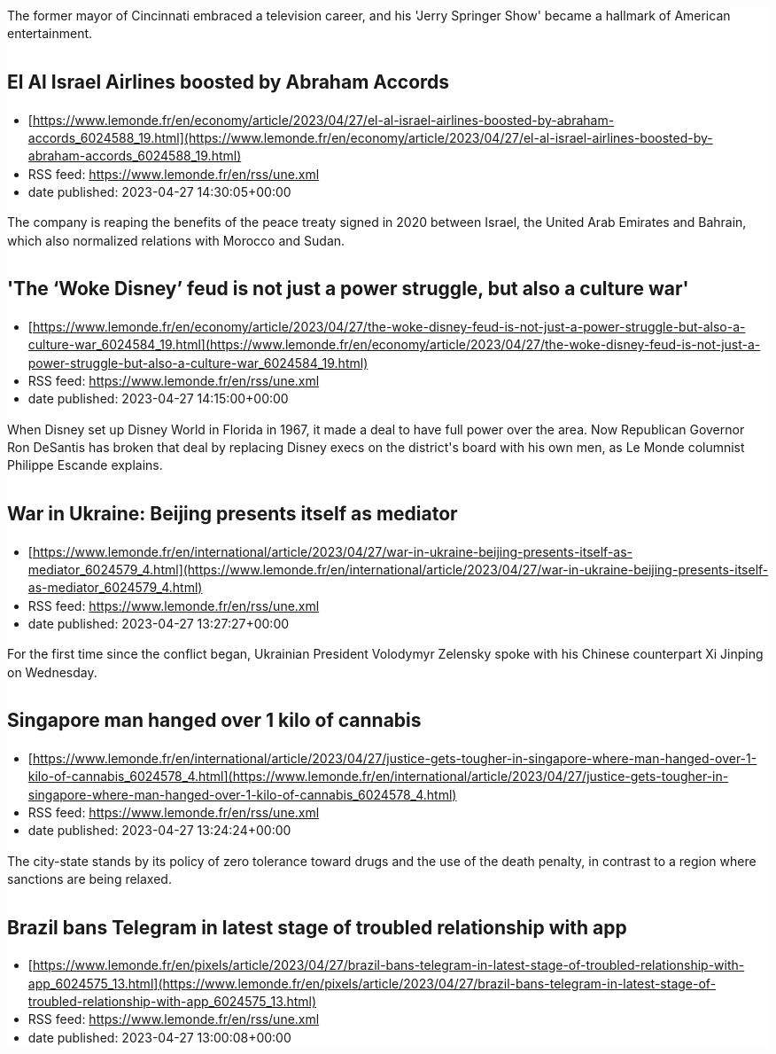 The former mayor of Cincinnati embraced a television career, and his 'Jerry Springer Show' became a hallmark of American entertainment.

## El Al Israel Airlines boosted by Abraham Accords
 - [https://www.lemonde.fr/en/economy/article/2023/04/27/el-al-israel-airlines-boosted-by-abraham-accords_6024588_19.html](https://www.lemonde.fr/en/economy/article/2023/04/27/el-al-israel-airlines-boosted-by-abraham-accords_6024588_19.html)
 - RSS feed: https://www.lemonde.fr/en/rss/une.xml
 - date published: 2023-04-27 14:30:05+00:00

The company is reaping the benefits of the peace treaty signed in 2020 between Israel, the United Arab Emirates and Bahrain, which also normalized relations with Morocco and Sudan.

## 'The ‘Woke Disney’ feud is not just a power struggle, but also a culture war'
 - [https://www.lemonde.fr/en/economy/article/2023/04/27/the-woke-disney-feud-is-not-just-a-power-struggle-but-also-a-culture-war_6024584_19.html](https://www.lemonde.fr/en/economy/article/2023/04/27/the-woke-disney-feud-is-not-just-a-power-struggle-but-also-a-culture-war_6024584_19.html)
 - RSS feed: https://www.lemonde.fr/en/rss/une.xml
 - date published: 2023-04-27 14:15:00+00:00

When Disney set up Disney World in Florida in 1967, it made a deal to have full power over the area. Now Republican Governor Ron DeSantis has broken that deal by replacing Disney execs on the district's board with his own men, as Le Monde columnist Philippe Escande explains.

## War in Ukraine: Beijing presents itself as mediator
 - [https://www.lemonde.fr/en/international/article/2023/04/27/war-in-ukraine-beijing-presents-itself-as-mediator_6024579_4.html](https://www.lemonde.fr/en/international/article/2023/04/27/war-in-ukraine-beijing-presents-itself-as-mediator_6024579_4.html)
 - RSS feed: https://www.lemonde.fr/en/rss/une.xml
 - date published: 2023-04-27 13:27:27+00:00

For the first time since the conflict began, Ukrainian President Volodymyr Zelensky spoke with his Chinese counterpart Xi Jinping on Wednesday.

## Singapore man hanged over 1 kilo of cannabis
 - [https://www.lemonde.fr/en/international/article/2023/04/27/justice-gets-tougher-in-singapore-where-man-hanged-over-1-kilo-of-cannabis_6024578_4.html](https://www.lemonde.fr/en/international/article/2023/04/27/justice-gets-tougher-in-singapore-where-man-hanged-over-1-kilo-of-cannabis_6024578_4.html)
 - RSS feed: https://www.lemonde.fr/en/rss/une.xml
 - date published: 2023-04-27 13:24:24+00:00

The city-state stands by its policy of zero tolerance toward drugs and the use of the death penalty, in contrast to a region where sanctions are being relaxed.

## Brazil bans Telegram in latest stage of troubled relationship with app
 - [https://www.lemonde.fr/en/pixels/article/2023/04/27/brazil-bans-telegram-in-latest-stage-of-troubled-relationship-with-app_6024575_13.html](https://www.lemonde.fr/en/pixels/article/2023/04/27/brazil-bans-telegram-in-latest-stage-of-troubled-relationship-with-app_6024575_13.html)
 - RSS feed: https://www.lemonde.fr/en/rss/une.xml
 - date published: 2023-04-27 13:00:08+00:00
